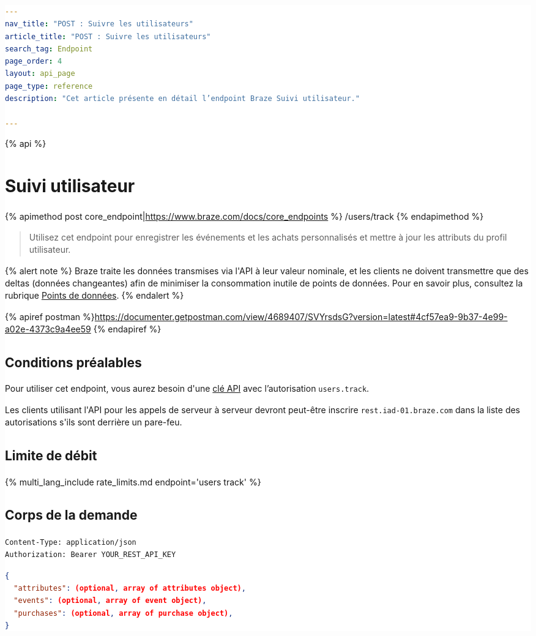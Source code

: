 ```yaml
---
nav_title: "POST : Suivre les utilisateurs"
article_title: "POST : Suivre les utilisateurs"
search_tag: Endpoint
page_order: 4
layout: api_page
page_type: reference
description: "Cet article présente en détail l’endpoint Braze Suivi utilisateur."

---
```

{% api %}
# Suivi utilisateur
{% apimethod post core_endpoint|https://www.braze.com/docs/core_endpoints %}
/users/track
{% endapimethod %}

> Utilisez cet endpoint pour enregistrer les événements et les achats personnalisés et mettre à jour les attributs du profil utilisateur.

{% alert note %}
Braze traite les données transmises via l'API à leur valeur nominale, et les clients ne doivent transmettre que des deltas (données changeantes) afin de minimiser la consommation inutile de points de données. Pour en savoir plus, consultez la rubrique [Points de données]({{site.baseurl}}/user_guide/data_and_analytics/data_points/).
{% endalert %}

{% apiref postman %}https://documenter.getpostman.com/view/4689407/SVYrsdsG?version=latest#4cf57ea9-9b37-4e99-a02e-4373c9a4ee59 {% endapiref %}

## Conditions préalables

Pour utiliser cet endpoint, vous aurez besoin d'une [clé API]({{site.baseurl}}/api/api_key/) avec l’autorisation `users.track`.

Les clients utilisant l'API pour les appels de serveur à serveur devront peut-être inscrire `rest.iad-01.braze.com` dans la liste des autorisations s'ils sont derrière un pare-feu.

## Limite de débit

{% multi_lang_include rate_limits.md endpoint='users track' %}

## Corps de la demande

```
Content-Type: application/json
Authorization: Bearer YOUR_REST_API_KEY
```

```json
{
  "attributes": (optional, array of attributes object),
  "events": (optional, array of event object),
  "purchases": (optional, array of purchase object),
}
```

